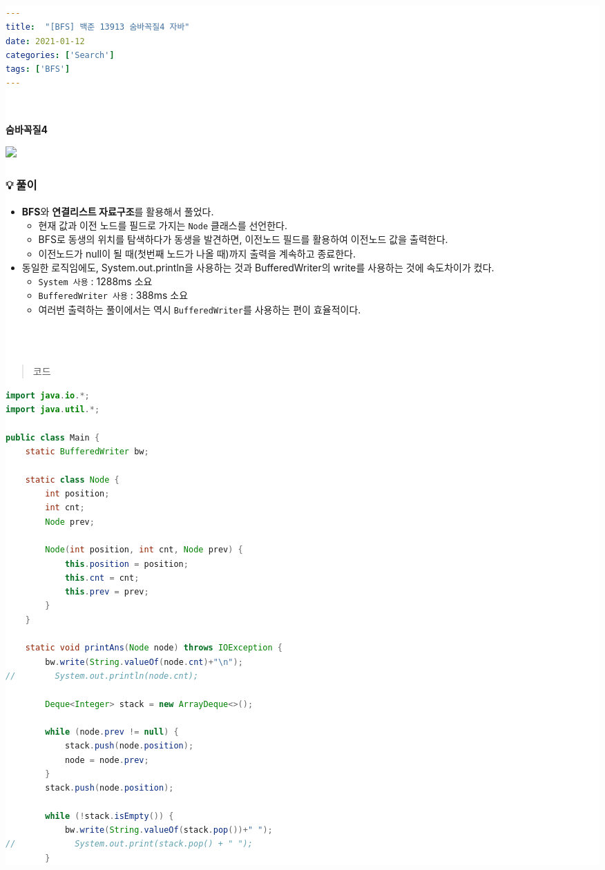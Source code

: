 ```yaml
---
title:  "[BFS] 백준 13913 숨바꼭질4 자바"
date: 2021-01-12
categories: ['Search']
tags: ['BFS']
---
```

<br>

**숨바꼭질4**<br>

<img src="https://user-images.githubusercontent.com/62331803/104417174-4f6fc300-55b8-11eb-9554-a5529ea0869a.png" width="70%"><br>


### :bulb: 풀이
- **BFS**와 **연결리스트 자료구조**를 활용해서 풀었다.
   - 현재 값과 이전 노드를 필드로 가지는 `Node` 클래스를 선언한다. 
   - BFS로 동생의 위치를 탐색하다가 동생을 발견하면, 이전노드 필드를 활용하여 이전노드 값을 출력한다.
   - 이전노드가 null이 될 때(첫번째 노드가 나올 때)까지 출력을 계속하고 종료한다.
- 동일한 로직임에도, System.out.println을 사용하는 것과 BufferedWriter의 write를 사용하는 것에 속도차이가 컸다.
   - `System 사용` : 1288ms 소요
   - `BufferedWriter 사용` : 388ms 소요
   - 여러번 출력하는 풀이에서는 역시 `BufferedWriter`를 사용하는 편이 효율적이다. 

<br>
<br>

> 코드

```java
import java.io.*;
import java.util.*;

public class Main {
    static BufferedWriter bw;

    static class Node {
        int position;
        int cnt;
        Node prev;

        Node(int position, int cnt, Node prev) {
            this.position = position;
            this.cnt = cnt;
            this.prev = prev;
        }
    }

    static void printAns(Node node) throws IOException {
        bw.write(String.valueOf(node.cnt)+"\n");
//        System.out.println(node.cnt);

        Deque<Integer> stack = new ArrayDeque<>();

        while (node.prev != null) {
            stack.push(node.position);
            node = node.prev;
        }
        stack.push(node.position);

        while (!stack.isEmpty()) {
            bw.write(String.valueOf(stack.pop())+" ");
//            System.out.print(stack.pop() + " ");
        }
```